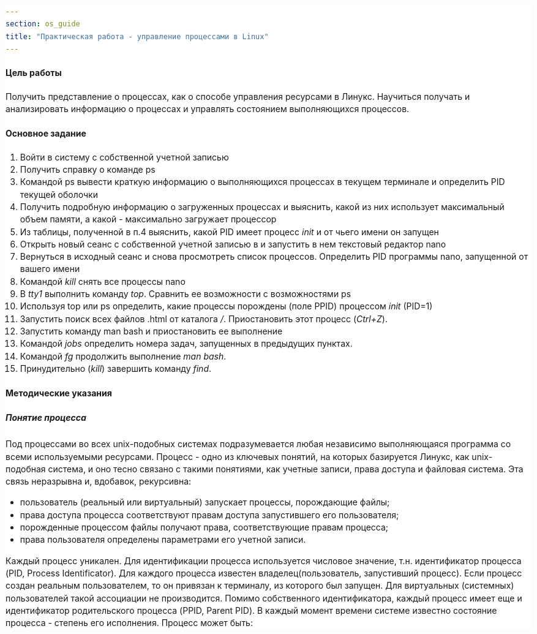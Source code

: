 ```yaml
---
section: os_guide
title: "Практическая работа - управление процессами в Linux"
---
```


#### Цель работы

Получить представление о процессах, как о способе управления ресурсами в Линукс. Научиться получать и анализировать информацию о процессах и управлять состоянием выполняющихся процессов.


#### Основное задание



1. Войти в систему с собственной учетной записью
2. Получить справку о команде ps
3. Командой ps вывести краткую информацию о выполняющихся процессах в текущем терминале и определить PID текущей оболочки
4. Получить подробную информацию о загруженных процессах и выяснить, какой из них использует максимальный объем памяти, а какой - максимально загружает процессор
5. Из таблицы, полученной в п.4 выяснить, какой PID имеет процесс _init_ и от чьего имени он запущен
6. Открыть новый сеанс с собственной учетной записью в и запустить в нем текстовый редактор nano
7. Вернуться в исходный сеанс и снова просмотреть список процессов. Определить PID программы nano, запущенной от вашего имени
8. Командой _kill_ снять все процессы nano
9. В _tty1_ выполнить команду _top_. Сравнить ее возможности с возможностями ps
10. Используя top или ps определить, какие процессы порождены (поле PPID) процессом _init_  (PID=1)
11. Запустить поиск всех файлов .html от каталога _/_. Приостановить этот процесс (_Ctrl+Z_). 
12. Запустить команду man bash и приостановить ее выполнение
13. Командой _jobs_ определить номера задач, запущенных в предыдущих пунктах.
14. Командой _fg_ продолжить выполнение _man bash_.
15. Принудительно (_kill_) завершить команду _find_.

#### Методические указания

##### Понятие процесса

Под процессами во всех unix-подобных системах подразумевается любая независимо выполняющаяся программа со всеми используемыми ресурсами. Процесс - одно из ключевых понятий, на которых базируется Линукс, как unix-подобная система, и оно тесно связано с такими понятиями, как учетные записи, права доступа и файловая система. Эта связь неразрывна и, вдобавок, рекурсивна:

* пользователь (реальный или виртуальный) запускает процессы, порождающие файлы;
* права доступа процесса соответствуют правам доступа запустившего его пользователя;
* порожденные процессом файлы получают права, соответствующие правам процесса;
* права пользователя определены параметрами его учетной записи.

Каждый процесс уникален. Для идентификации процесса используется числовое значение, т.н. идентификатор процесса (PID, Process Identificator). Для каждого процесса известен владелец(пользователь, запустивший процесс). Если процесс создан реальным пользователем, то он привязан к терминалу, из которого был запущен. Для виртуальных (системных) пользователей такой ассоциации не производится. Помимо собственного идентификатора, каждый процесс имеет еще и идентификатор родительского процесса (PPID, Parent PID). В каждый момент времени системе известно состояние процесса - степень его исполнения. Процесс может быть:
